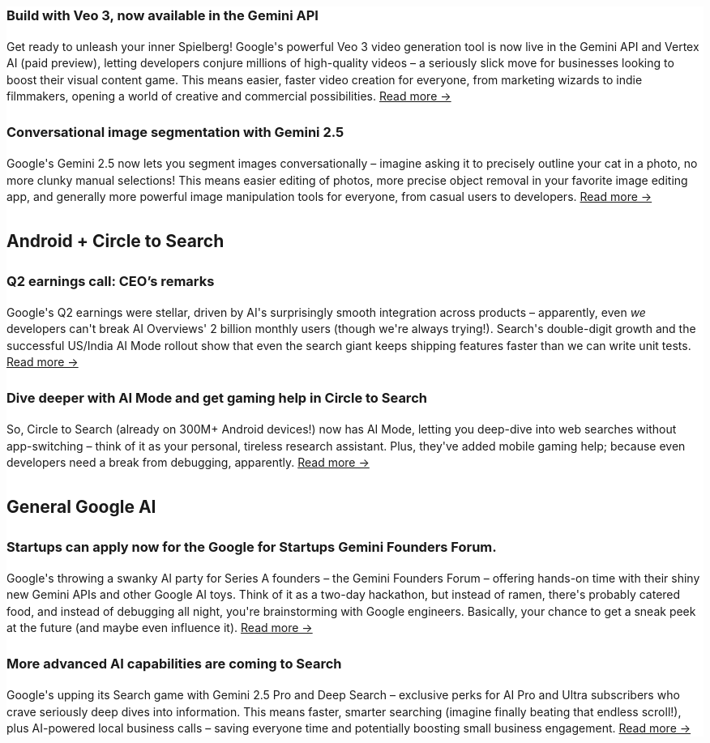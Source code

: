 ### Build with Veo 3, now available in the Gemini API

Get ready to unleash your inner Spielberg!  Google's powerful Veo 3 video generation tool is now live in the Gemini API and Vertex AI (paid preview), letting developers conjure millions of high-quality videos –  a seriously slick move for businesses looking to boost their visual content game.  This means easier, faster video creation for everyone, from marketing wizards to indie filmmakers, opening a world of creative and commercial possibilities. [Read more →](https://developers.googleblog.com/en/veo-3-now-available-gemini-api/)

### Conversational image segmentation with Gemini 2.5

Google's Gemini 2.5 now lets you segment images conversationally –  imagine asking it to precisely outline your cat in a photo,  no more clunky manual selections!  This means easier editing of photos, more precise object removal in your favorite image editing app, and generally more powerful image manipulation tools for everyone, from casual users to developers. [Read more →](https://developers.googleblog.com/en/conversational-image-segmentation-gemini-2-5/)

## Android + Circle to Search

### Q2 earnings call: CEO’s remarks

Google's Q2 earnings were stellar, driven by AI's surprisingly smooth integration across products –  apparently, even *we* developers can't break AI Overviews' 2 billion monthly users (though we're always trying!).  Search's double-digit growth and the successful US/India AI Mode rollout show that even the search giant keeps shipping features faster than we can write unit tests. [Read more →](https://blog.google/inside-google/message-ceo/alphabet-earnings-q2-2025/)

### Dive deeper with AI Mode and get gaming help in Circle to Search

So, Circle to Search (already on 300M+ Android devices!) now has AI Mode, letting you deep-dive into web searches without app-switching –  think of it as your personal, tireless research assistant.  Plus, they've added mobile gaming help; because even developers need a break from debugging, apparently. [Read more →](https://blog.google/products/search/circle-to-search-ai-mode-gaming/)

## General Google AI

### Startups can apply now for the Google for Startups Gemini Founders Forum.

Google's throwing a swanky AI party for Series A founders – the Gemini Founders Forum –  offering hands-on time with their shiny new Gemini APIs and other Google AI toys.  Think of it as a two-day hackathon, but instead of ramen, there's probably catered food, and instead of debugging all night, you're brainstorming with Google engineers.  Basically, your chance to get a sneak peek at the future (and maybe even influence it). [Read more →](https://blog.google/outreach-initiatives/entrepreneurs/apply-google-for-startups-gemini-founders-fund/)

### More advanced AI capabilities are coming to Search

Google's upping its Search game with Gemini 2.5 Pro and Deep Search –  exclusive perks for AI Pro and Ultra subscribers who crave seriously deep dives into information.  This means faster, smarter searching (imagine finally beating that endless scroll!), plus AI-powered local business calls – saving everyone time and potentially boosting small business engagement. [Read more →](https://blog.google/products/search/deep-search-business-calling-google-search/)
